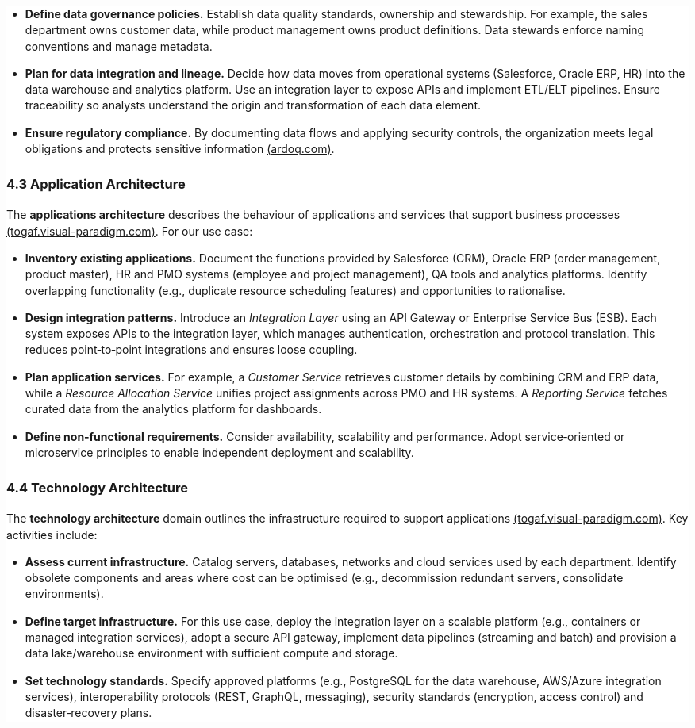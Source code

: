 *   **Define data governance policies.** Establish data quality standards, ownership and stewardship. For example, the sales department owns customer data, while product management owns product definitions. Data stewards enforce naming conventions and manage metadata.
    
*   **Plan for data integration and lineage.** Decide how data moves from operational systems (Salesforce, Oracle ERP, HR) into the data warehouse and analytics platform. Use an integration layer to expose APIs and implement ETL/ELT pipelines. Ensure traceability so analysts understand the origin and transformation of each data element.
    
*   **Ensure regulatory compliance.** By documenting data flows and applying security controls, the organization meets legal obligations and protects sensitive information [(ardoq.com)](https://www.ardoq.com/knowledge-hub/togaf).
    

### 4.3 Application Architecture

The **applications architecture** describes the behaviour of applications and services that support business processes [(togaf.visual-paradigm.com)](https://togaf.visual-paradigm.com/2025/02/18/comprehensive-guide-to-architecture-domains-in-togaf). For our use case:

*   **Inventory existing applications.** Document the functions provided by Salesforce (CRM), Oracle ERP (order management, product master), HR and PMO systems (employee and project management), QA tools and analytics platforms. Identify overlapping functionality (e.g., duplicate resource scheduling features) and opportunities to rationalise.
    
*   **Design integration patterns.** Introduce an *Integration Layer* using an API Gateway or Enterprise Service Bus (ESB). Each system exposes APIs to the integration layer, which manages authentication, orchestration and protocol translation. This reduces point‑to‑point integrations and ensures loose coupling.
    
*   **Plan application services.** For example, a *Customer Service* retrieves customer details by combining CRM and ERP data, while a *Resource Allocation Service* unifies project assignments across PMO and HR systems. A *Reporting Service* fetches curated data from the analytics platform for dashboards.
    
*   **Define non‑functional requirements.** Consider availability, scalability and performance. Adopt service‑oriented or microservice principles to enable independent deployment and scalability.
    

### 4.4 Technology Architecture

The **technology architecture** domain outlines the infrastructure required to support applications [(togaf.visual-paradigm.com)](https://togaf.visual-paradigm.com/2025/02/18/comprehensive-guide-to-architecture-domains-in-togaf). Key activities include:

*   **Assess current infrastructure.** Catalog servers, databases, networks and cloud services used by each department. Identify obsolete components and areas where cost can be optimised (e.g., decommission redundant servers, consolidate environments).
    
*   **Define target infrastructure.** For this use case, deploy the integration layer on a scalable platform (e.g., containers or managed integration services), adopt a secure API gateway, implement data pipelines (streaming and batch) and provision a data lake/warehouse environment with sufficient compute and storage.
    
*   **Set technology standards.** Specify approved platforms (e.g., PostgreSQL for the data warehouse, AWS/Azure integration services), interoperability protocols (REST, GraphQL, messaging), security standards (encryption, access control) and disaster‑recovery plans.
    